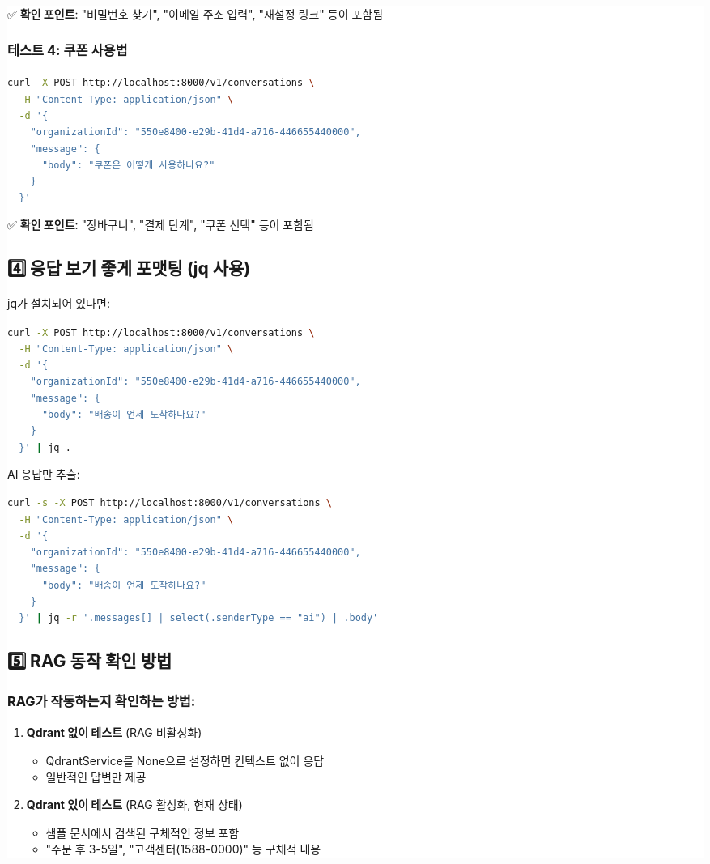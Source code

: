 ✅ **확인 포인트**: "비밀번호 찾기", "이메일 주소 입력", "재설정 링크" 등이 포함됨

### 테스트 4: 쿠폰 사용법

```bash
curl -X POST http://localhost:8000/v1/conversations \
  -H "Content-Type: application/json" \
  -d '{
    "organizationId": "550e8400-e29b-41d4-a716-446655440000",
    "message": {
      "body": "쿠폰은 어떻게 사용하나요?"
    }
  }'
```

✅ **확인 포인트**: "장바구니", "결제 단계", "쿠폰 선택" 등이 포함됨

## 4️⃣ 응답 보기 좋게 포맷팅 (jq 사용)

jq가 설치되어 있다면:

```bash
curl -X POST http://localhost:8000/v1/conversations \
  -H "Content-Type: application/json" \
  -d '{
    "organizationId": "550e8400-e29b-41d4-a716-446655440000",
    "message": {
      "body": "배송이 언제 도착하나요?"
    }
  }' | jq .
```

AI 응답만 추출:

```bash
curl -s -X POST http://localhost:8000/v1/conversations \
  -H "Content-Type: application/json" \
  -d '{
    "organizationId": "550e8400-e29b-41d4-a716-446655440000",
    "message": {
      "body": "배송이 언제 도착하나요?"
    }
  }' | jq -r '.messages[] | select(.senderType == "ai") | .body'
```

## 5️⃣ RAG 동작 확인 방법

### RAG가 작동하는지 확인하는 방법:

1. **Qdrant 없이 테스트** (RAG 비활성화)
   - QdrantService를 None으로 설정하면 컨텍스트 없이 응답
   - 일반적인 답변만 제공

2. **Qdrant 있이 테스트** (RAG 활성화, 현재 상태)
   - 샘플 문서에서 검색된 구체적인 정보 포함
   - "주문 후 3-5일", "고객센터(1588-0000)" 등 구체적 내용
